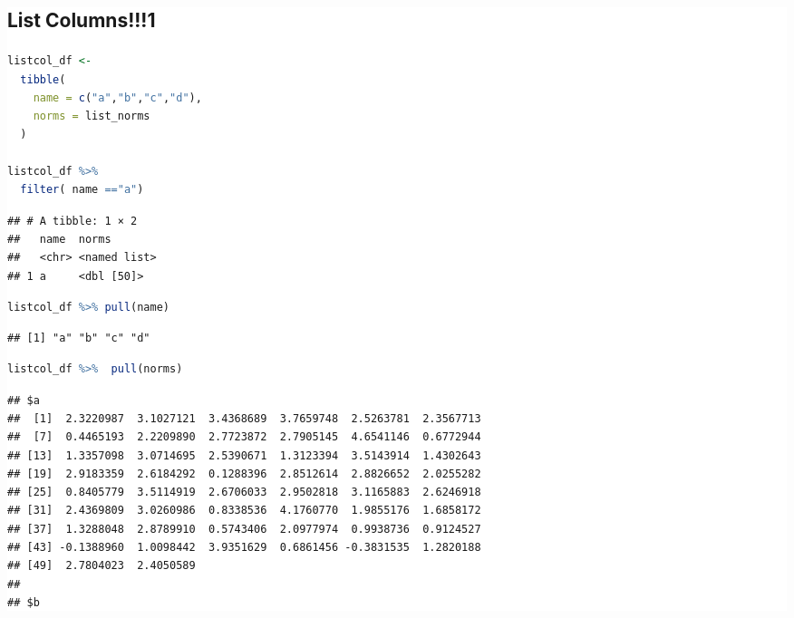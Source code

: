 ## List Columns!!!1

``` r
listcol_df <- 
  tibble(
    name = c("a","b","c","d"),
    norms = list_norms
  )

listcol_df %>% 
  filter( name =="a")
```

    ## # A tibble: 1 × 2
    ##   name  norms       
    ##   <chr> <named list>
    ## 1 a     <dbl [50]>

``` r
listcol_df %>% pull(name)
```

    ## [1] "a" "b" "c" "d"

``` r
listcol_df %>%  pull(norms)
```

    ## $a
    ##  [1]  2.3220987  3.1027121  3.4368689  3.7659748  2.5263781  2.3567713
    ##  [7]  0.4465193  2.2209890  2.7723872  2.7905145  4.6541146  0.6772944
    ## [13]  1.3357098  3.0714695  2.5390671  1.3123394  3.5143914  1.4302643
    ## [19]  2.9183359  2.6184292  0.1288396  2.8512614  2.8826652  2.0255282
    ## [25]  0.8405779  3.5114919  2.6706033  2.9502818  3.1165883  2.6246918
    ## [31]  2.4369809  3.0260986  0.8338536  4.1760770  1.9855176  1.6858172
    ## [37]  1.3288048  2.8789910  0.5743406  2.0977974  0.9938736  0.9124527
    ## [43] -0.1388960  1.0098442  3.9351629  0.6861456 -0.3831535  1.2820188
    ## [49]  2.7804023  2.4050589
    ## 
    ## $b